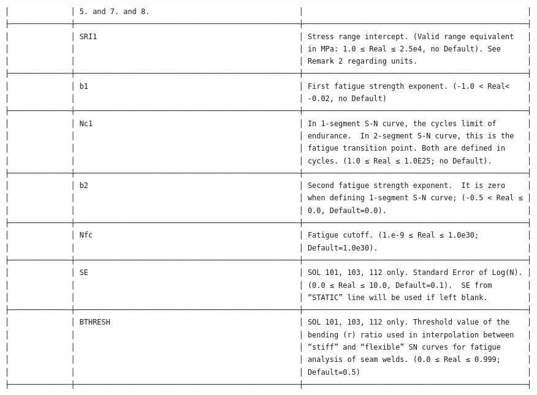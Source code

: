 ```text
│              │ 5. and 7. and 8.                                  │                                                   │
├──────────────┼───────────────────────────────────────────────────┼───────────────────────────────────────────────────┤
│              │ SRI1                                              │ Stress range intercept. (Valid range equivalent   │
│              │                                                   │ in MPa: 1.0 ≤ Real ≤ 2.5e4, no Default). See      │
│              │                                                   │ Remark 2 regarding units.                         │
├──────────────┼───────────────────────────────────────────────────┼───────────────────────────────────────────────────┤
│              │ b1                                                │ First fatigue strength exponent. (-1.0 < Real<    │
│              │                                                   │ -0.02, no Default)                                │
├──────────────┼───────────────────────────────────────────────────┼───────────────────────────────────────────────────┤
│              │ Nc1                                               │ In 1-segment S-N curve, the cycles limit of       │
│              │                                                   │ endurance.  In 2-segment S-N curve, this is the   │
│              │                                                   │ fatigue transition point. Both are defined in     │
│              │                                                   │ cycles. (1.0 ≤ Real ≤ 1.0E25; no Default).        │
├──────────────┼───────────────────────────────────────────────────┼───────────────────────────────────────────────────┤
│              │ b2                                                │ Second fatigue strength exponent.  It is zero     │
│              │                                                   │ when defining 1-segment S-N curve; (-0.5 < Real ≤ │
│              │                                                   │ 0.0, Default=0.0).                                │
├──────────────┼───────────────────────────────────────────────────┼───────────────────────────────────────────────────┤
│              │ Nfc                                               │ Fatigue cutoff. (1.e-9 ≤ Real ≤ 1.0e30;           │
│              │                                                   │ Default=1.0e30).                                  │
├──────────────┼───────────────────────────────────────────────────┼───────────────────────────────────────────────────┤
│              │ SE                                                │ SOL 101, 103, 112 only. Standard Error of Log(N). │
│              │                                                   │ (0.0 ≤ Real ≤ 10.0, Default=0.1).  SE from        │
│              │                                                   │ “STATIC” line will be used if left blank.         │
├──────────────┼───────────────────────────────────────────────────┼───────────────────────────────────────────────────┤
│              │ BTHRESH                                           │ SOL 101, 103, 112 only. Threshold value of the    │
│              │                                                   │ bending (r) ratio used in interpolation between   │
│              │                                                   │ “stiff” and “flexible” SN curves for fatigue      │
│              │                                                   │ analysis of seam welds. (0.0 ≤ Real ≤ 0.999;      │
│              │                                                   │ Default=0.5)                                      │
├──────────────┼───────────────────────────────────────────────────┼───────────────────────────────────────────────────┤
```